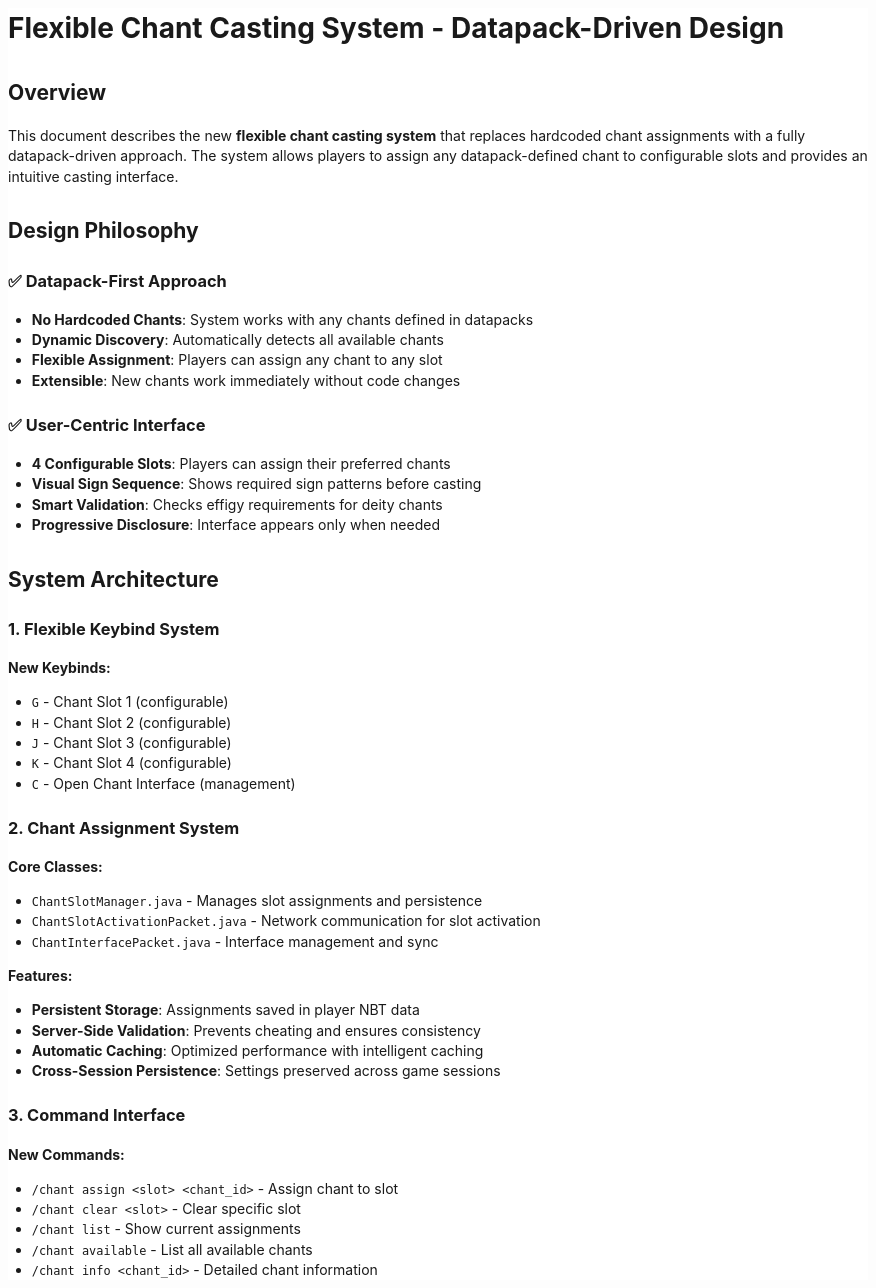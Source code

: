 # Flexible Chant Casting System - Datapack-Driven Design

## Overview

This document describes the new **flexible chant casting system** that replaces hardcoded chant assignments with a fully datapack-driven approach. The system allows players to assign any datapack-defined chant to configurable slots and provides an intuitive casting interface.

## Design Philosophy

### ✅ **Datapack-First Approach**
- **No Hardcoded Chants**: System works with any chants defined in datapacks
- **Dynamic Discovery**: Automatically detects all available chants
- **Flexible Assignment**: Players can assign any chant to any slot
- **Extensible**: New chants work immediately without code changes

### ✅ **User-Centric Interface**
- **4 Configurable Slots**: Players can assign their preferred chants
- **Visual Sign Sequence**: Shows required sign patterns before casting
- **Smart Validation**: Checks effigy requirements for deity chants
- **Progressive Disclosure**: Interface appears only when needed

## System Architecture

### 1. Flexible Keybind System
**New Keybinds:**
- `G` - Chant Slot 1 (configurable)
- `H` - Chant Slot 2 (configurable)
- `J` - Chant Slot 3 (configurable)
- `K` - Chant Slot 4 (configurable)
- `C` - Open Chant Interface (management)

### 2. Chant Assignment System
**Core Classes:**
- `ChantSlotManager.java` - Manages slot assignments and persistence
- `ChantSlotActivationPacket.java` - Network communication for slot activation
- `ChantInterfacePacket.java` - Interface management and sync

**Features:**
- **Persistent Storage**: Assignments saved in player NBT data
- **Server-Side Validation**: Prevents cheating and ensures consistency
- **Automatic Caching**: Optimized performance with intelligent caching
- **Cross-Session Persistence**: Settings preserved across game sessions

### 3. Command Interface
**New Commands:**
- `/chant assign <slot> <chant_id>` - Assign chant to slot
- `/chant clear <slot>` - Clear specific slot
- `/chant list` - Show current assignments
- `/chant available` - List all available chants
- `/chant info <chant_id>` - Detailed chant information
